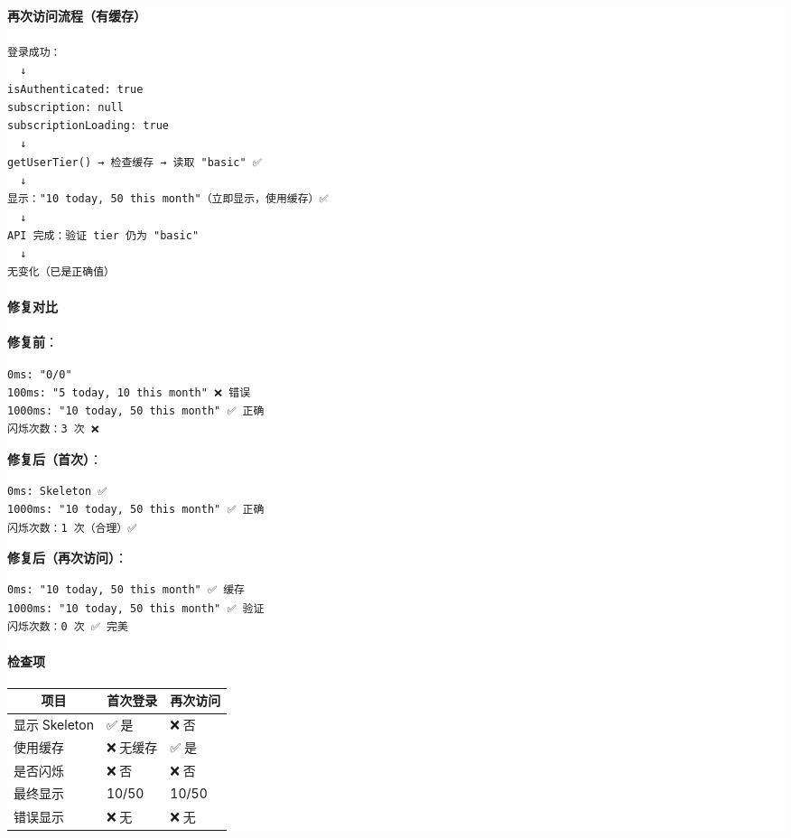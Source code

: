 #### 再次访问流程（有缓存）

```
登录成功：
  ↓
isAuthenticated: true
subscription: null
subscriptionLoading: true
  ↓
getUserTier() → 检查缓存 → 读取 "basic" ✅
  ↓
显示："10 today, 50 this month"（立即显示，使用缓存）✅
  ↓
API 完成：验证 tier 仍为 "basic"
  ↓
无变化（已是正确值）
```

#### 修复对比

**修复前**：
```
0ms: "0/0"
100ms: "5 today, 10 this month" ❌ 错误
1000ms: "10 today, 50 this month" ✅ 正确
闪烁次数：3 次 ❌
```

**修复后（首次）**：
```
0ms: Skeleton ✅
1000ms: "10 today, 50 this month" ✅ 正确
闪烁次数：1 次（合理）✅
```

**修复后（再次访问）**：
```
0ms: "10 today, 50 this month" ✅ 缓存
1000ms: "10 today, 50 this month" ✅ 验证
闪烁次数：0 次 ✅ 完美
```

#### 检查项

| 项目 | 首次登录 | 再次访问 |
|------|---------|---------|
| 显示 Skeleton | ✅ 是 | ❌ 否 |
| 使用缓存 | ❌ 无缓存 | ✅ 是 |
| 是否闪烁 | ❌ 否 | ❌ 否 |
| 最终显示 | 10/50 | 10/50 |
| 错误显示 | ❌ 无 | ❌ 无 |
